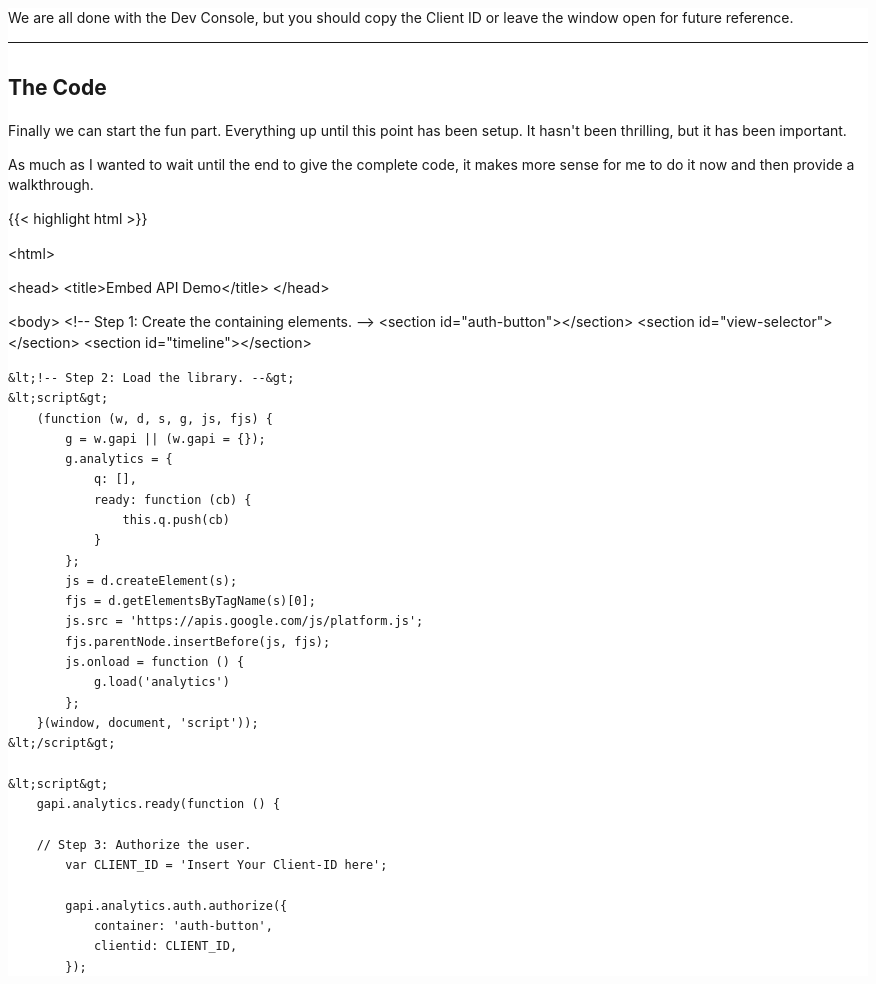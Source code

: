 We are all done with the Dev Console, but you should copy the Client ID or leave the window open for future reference.

<hr />


<h2 class="segment">The Code</h2>
Finally we can start the fun part. Everything up until this point has been setup. It hasn't been thrilling, but it has been important.

As much as I wanted to wait until the end to give the complete code, it makes more sense for me to do it now and then provide a walkthrough.

{{< highlight html >}}
<!DOCTYPE html>
&lt;html&gt;

&lt;head&gt;
	&lt;title&gt;Embed API Demo&lt;/title&gt;
&lt;/head&gt;

&lt;body&gt;
	&lt;!-- Step 1: Create the containing elements. --&gt;
	&lt;section id="auth-button"&gt;&lt;/section&gt;
	&lt;section id="view-selector"&gt;&lt;/section&gt;
	&lt;section id="timeline"&gt;&lt;/section&gt;

	&lt;!-- Step 2: Load the library. --&gt;
	&lt;script&gt;
		(function (w, d, s, g, js, fjs) {
			g = w.gapi || (w.gapi = {});
			g.analytics = {
				q: [],
				ready: function (cb) {
					this.q.push(cb)
				}
			};
			js = d.createElement(s);
			fjs = d.getElementsByTagName(s)[0];
			js.src = 'https://apis.google.com/js/platform.js';
			fjs.parentNode.insertBefore(js, fjs);
			js.onload = function () {
				g.load('analytics')
			};
		}(window, document, 'script'));
	&lt;/script&gt;

	&lt;script&gt;
		gapi.analytics.ready(function () {

		// Step 3: Authorize the user.
			var CLIENT_ID = 'Insert Your Client-ID here';

			gapi.analytics.auth.authorize({
				container: 'auth-button',
				clientid: CLIENT_ID,
			});
